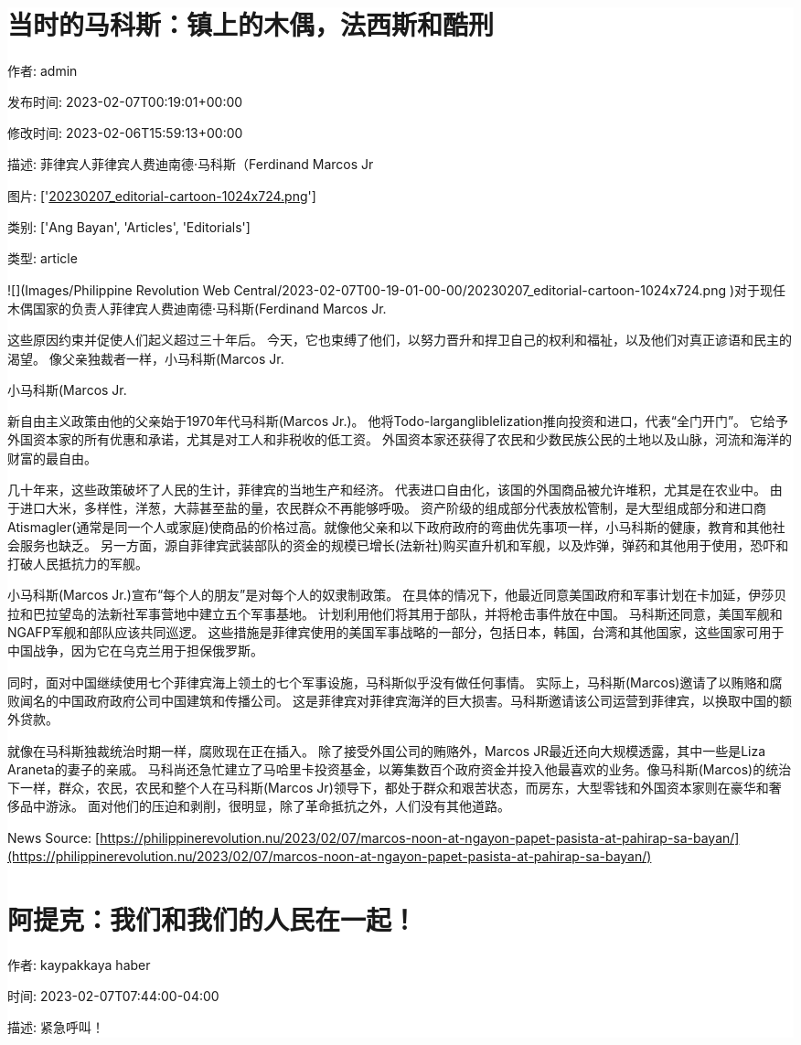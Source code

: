 

# 当时的马科斯：镇上的木偶，法西斯和酷刑

作者: admin

发布时间: 2023-02-07T00:19:01+00:00

修改时间: 2023-02-06T15:59:13+00:00

描述: 菲律宾人菲律宾人费迪南德·马科斯（Ferdinand Marcos Jr

图片: ['[20230207_editorial-cartoon-1024x724.png](https://philippinerevolution.nu/wp-content/uploads/2023/02/20230207_editorial-cartoon-1024x724.png)']

类别: ['Ang Bayan', 'Articles', 'Editorials']

类型: article



![](Images/Philippine Revolution Web Central/2023-02-07T00-19-01-00-00/20230207_editorial-cartoon-1024x724.png )对于现任木偶国家的负责人菲律宾人费迪南德·马科斯(Ferdinand Marcos Jr.

这些原因约束并促使人们起义超过三十年后。 今天，它也束缚了他们，以努力晋升和捍卫自己的权利和福祉，以及他们对真正谚语和民主的渴望。 像父亲独裁者一样，小马科斯(Marcos Jr.

小马科斯(Marcos Jr.

新自由主义政策由他的父亲始于1970年代马科斯(Marcos Jr.)。 他将Todo-largangliblelization推向投资和进口，代表“全门开门”。 它给予外国资本家的所有优惠和承诺，尤其是对工人和非税收的低工资。 外国资本家还获得了农民和少数民族公民的土地以及山脉，河流和海洋的财富的最自由。

几十年来，这些政策破坏了人民的生计，菲律宾的当地生产和经济。 代表进口自由化，该国的外国商品被允许堆积，尤其是在农业中。 由于进口大米，多样性，洋葱，大蒜甚至盐的量，农民群众不再能够呼吸。 资产阶级的组成部分代表放松管制，是大型组成部分和进口商Atismagler(通常是同一个人或家庭)使商品的价格过高。就像他父亲和以下政府政府的弯曲优先事项一样，小马科斯的健康，教育和其他社会服务也缺乏。 另一方面，源自菲律宾武装部队的资金的规模已增长(法新社)购买直升机和军舰，以及炸弹，弹药和其他用于使用，恐吓和打破人民抵抗力的军舰。

小马科斯(Marcos Jr.)宣布“每个人的朋友”是对每个人的奴隶制政策。 在具体的情况下，他最近同意美国政府和军事计划在卡加延，伊莎贝拉和巴拉望岛的法新社军事营地中建立五个军事基地。 计划利用他们将其用于部队，并将枪击事件放在中国。 马科斯还同意，美国军舰和NGAFP军舰和部队应该共同巡逻。 这些措施是菲律宾使用的美国军事战略的一部分，包括日本，韩国，台湾和其他国家，这些国家可用于中国战争，因为它在乌克兰用于担保俄罗斯。

同时，面对中国继续使用七个菲律宾海上领土的七个军事设施，马科斯似乎没有做任何事情。 实际上，马科斯(Marcos)邀请了以贿赂和腐败闻名的中国政府政府公司中国建筑和传播公司。 这是菲律宾对菲律宾海洋的巨大损害。马科斯邀请该公司运营到菲律宾，以换取中国的额外贷款。

就像在马科斯独裁统治时期一样，腐败现在正在插入。 除了接受外国公司的贿赂外，Marcos JR最近还向大规模透露，其中一些是Liza Araneta的妻子的亲戚。 马科尚还急忙建立了马哈里卡投资基金，以筹集数百个政府资金并投入他最喜欢的业务。像马科斯(Marcos)的统治下一样，群众，农民，农民和整个人在马科斯(Marcos Jr)领导下，都处于群众和艰苦状态，而房东，大型零钱和外国资本家则在豪华和奢侈品中游泳。 面对他们的压迫和剥削，很明显，除了革命抵抗之外，人们没有其他道路。

News Source: [https://philippinerevolution.nu/2023/02/07/marcos-noon-at-ngayon-papet-pasista-at-pahirap-sa-bayan/](https://philippinerevolution.nu/2023/02/07/marcos-noon-at-ngayon-papet-pasista-at-pahirap-sa-bayan/)



# 阿提克：我们和我们的人民在一起！

作者: kaypakkaya haber

时间: 2023-02-07T07:44:00-04:00

描述: 紧急呼叫！
